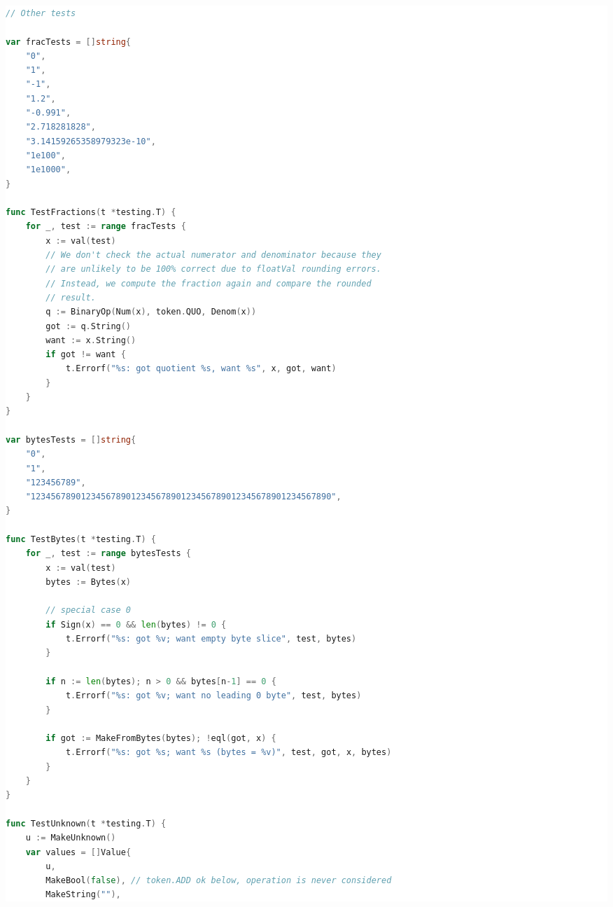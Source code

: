 ```go
// Other tests

var fracTests = []string{
	"0",
	"1",
	"-1",
	"1.2",
	"-0.991",
	"2.718281828",
	"3.14159265358979323e-10",
	"1e100",
	"1e1000",
}

func TestFractions(t *testing.T) {
	for _, test := range fracTests {
		x := val(test)
		// We don't check the actual numerator and denominator because they
		// are unlikely to be 100% correct due to floatVal rounding errors.
		// Instead, we compute the fraction again and compare the rounded
		// result.
		q := BinaryOp(Num(x), token.QUO, Denom(x))
		got := q.String()
		want := x.String()
		if got != want {
			t.Errorf("%s: got quotient %s, want %s", x, got, want)
		}
	}
}

var bytesTests = []string{
	"0",
	"1",
	"123456789",
	"123456789012345678901234567890123456789012345678901234567890",
}

func TestBytes(t *testing.T) {
	for _, test := range bytesTests {
		x := val(test)
		bytes := Bytes(x)

		// special case 0
		if Sign(x) == 0 && len(bytes) != 0 {
			t.Errorf("%s: got %v; want empty byte slice", test, bytes)
		}

		if n := len(bytes); n > 0 && bytes[n-1] == 0 {
			t.Errorf("%s: got %v; want no leading 0 byte", test, bytes)
		}

		if got := MakeFromBytes(bytes); !eql(got, x) {
			t.Errorf("%s: got %s; want %s (bytes = %v)", test, got, x, bytes)
		}
	}
}

func TestUnknown(t *testing.T) {
	u := MakeUnknown()
	var values = []Value{
		u,
		MakeBool(false), // token.ADD ok below, operation is never considered
		MakeString(""),
```